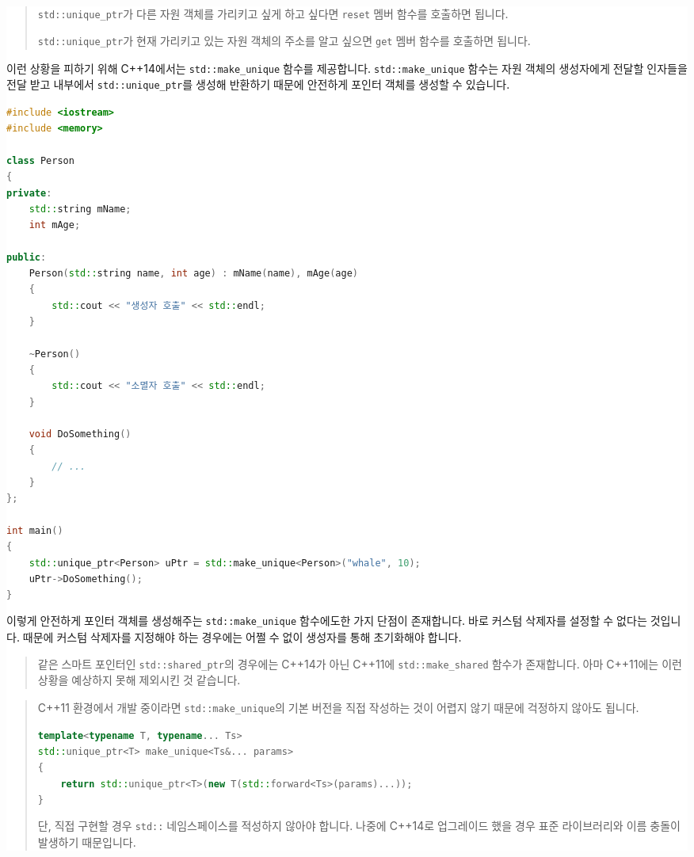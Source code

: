 > `std::unique_ptr`가 다른 자원 객체를 가리키고 싶게 하고 싶다면 `reset` 멤버 함수를 호출하면 됩니다.
>
> `std::unique_ptr`가 현재 가리키고 있는 자원 객체의 주소를 알고 싶으면 `get` 멤버 함수를 호출하면 됩니다.

이런 상황을 피하기 위해 C++14에서는 `std::make_unique` 함수를 제공합니다. `std::make_unique` 함수는 자원 객체의 생성자에게 전달할 인자들을 전달 받고 내부에서 `std::unique_ptr`를 생성해 반환하기 때문에 안전하게 포인터 객체를 생성할 수 있습니다.

```cpp
#include <iostream>
#include <memory>

class Person
{
private:
    std::string mName;
    int mAge;

public:
    Person(std::string name, int age) : mName(name), mAge(age)
    {
        std::cout << "생성자 호출" << std::endl;
    }

    ~Person()
    {
        std::cout << "소멸자 호출" << std::endl;
    }

    void DoSomething()
    {
        // ...
    }
};

int main()
{
    std::unique_ptr<Person> uPtr = std::make_unique<Person>("whale", 10);
    uPtr->DoSomething();
}
```

이렇게 안전하게 포인터 객체를 생성해주는 `std::make_unique` 함수에도한 가지 단점이 존재합니다. 바로 커스텀 삭제자를 설정할 수 없다는 것입니다. 때문에 커스텀 삭제자를 지정해야 하는 경우에는 어쩔 수 없이 생성자를 통해 초기화해야 합니다.

> 같은 스마트 포인터인 `std::shared_ptr`의 경우에는 C++14가 아닌 C++11에 `std::make_shared` 함수가 존재합니다. 아마 C++11에는 이런 상황을 예상하지 못해 제외시킨 것 같습니다.

> C++11 환경에서 개발 중이라면 `std::make_unique`의 기본 버전을 직접 작성하는 것이 어렵지 않기 때문에 걱정하지 않아도 됩니다.
>
> ```cpp
> template<typename T, typename... Ts>
> std::unique_ptr<T> make_unique<Ts&... params>
> {
>     return std::unique_ptr<T>(new T(std::forward<Ts>(params)...));
> }
> ```
>
> 단, 직접 구현할 경우 `std::` 네임스페이스를 적성하지 않아야 합니다. 나중에 C++14로 업그레이드 했을 경우 표준 라이브러리와 이름 충돌이 발생하기 때문입니다.
